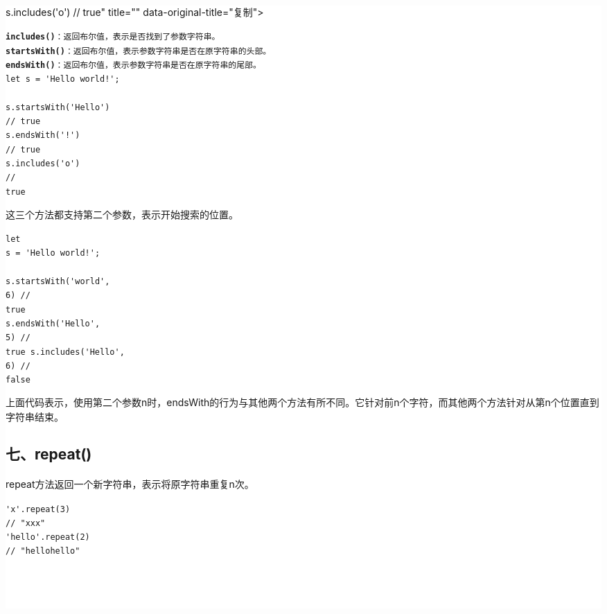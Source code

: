 s.includes(&apos;o&apos;) // true" title="" data-original-title="&#x590D;&#x5236;"></span> <span type="button" class="saveToNote code-tool" data-toggle="tooltip" data-placement="top" title="" data-original-title="&#x653E;&#x8FDB;&#x7B14;&#x8BB0;"></span></div></div><pre class="hljs mel"><code>**includes()**&#xFF1A;&#x8FD4;&#x56DE;&#x5E03;&#x5C14;&#x503C;&#xFF0C;&#x8868;&#x793A;&#x662F;&#x5426;&#x627E;&#x5230;&#x4E86;&#x53C2;&#x6570;&#x5B57;&#x7B26;&#x4E32;&#x3002;
**<span class="hljs-keyword">startsWith</span>()**&#xFF1A;&#x8FD4;&#x56DE;&#x5E03;&#x5C14;&#x503C;&#xFF0C;&#x8868;&#x793A;&#x53C2;&#x6570;&#x5B57;&#x7B26;&#x4E32;&#x662F;&#x5426;&#x5728;&#x539F;&#x5B57;&#x7B26;&#x4E32;&#x7684;&#x5934;&#x90E8;&#x3002;
**<span class="hljs-keyword">endsWith</span>()**&#xFF1A;&#x8FD4;&#x56DE;&#x5E03;&#x5C14;&#x503C;&#xFF0C;&#x8868;&#x793A;&#x53C2;&#x6570;&#x5B57;&#x7B26;&#x4E32;&#x662F;&#x5426;&#x5728;&#x539F;&#x5B57;&#x7B26;&#x4E32;&#x7684;&#x5C3E;&#x90E8;&#x3002;
let s = <span class="hljs-string">&apos;Hello world!&apos;</span>;    
s.<span class="hljs-keyword">startsWith</span>(<span class="hljs-string">&apos;Hello&apos;</span>) <span class="hljs-comment">// true</span>
s.<span class="hljs-keyword">endsWith</span>(<span class="hljs-string">&apos;!&apos;</span>) <span class="hljs-comment">// true</span>
s.includes(<span class="hljs-string">&apos;o&apos;</span>) <span class="hljs-comment">// true</span></code></pre><p>&#x8FD9;&#x4E09;&#x4E2A;&#x65B9;&#x6CD5;&#x90FD;&#x652F;&#x6301;&#x7B2C;&#x4E8C;&#x4E2A;&#x53C2;&#x6570;&#xFF0C;&#x8868;&#x793A;&#x5F00;&#x59CB;&#x641C;&#x7D22;&#x7684;&#x4F4D;&#x7F6E;&#x3002;</p><div class="widget-codetool" style="display:none"><div class="widget-codetool--inner"><span class="selectCode code-tool" data-toggle="tooltip" data-placement="top" title="" data-original-title="&#x5168;&#x9009;"></span> <span type="button" class="copyCode code-tool" data-toggle="tooltip" data-placement="top" data-clipboard-text="let s = &apos;Hello world!&apos;;    
s.startsWith(&apos;world&apos;, 6) // true
s.endsWith(&apos;Hello&apos;, 5) // true
s.includes(&apos;Hello&apos;, 6) // false" title="" data-original-title="&#x590D;&#x5236;"></span> <span type="button" class="saveToNote code-tool" data-toggle="tooltip" data-placement="top" title="" data-original-title="&#x653E;&#x8FDB;&#x7B14;&#x8BB0;"></span></div></div><pre class="hljs mel"><code>let s = <span class="hljs-string">&apos;Hello world!&apos;</span>;    
s.<span class="hljs-keyword">startsWith</span>(<span class="hljs-string">&apos;world&apos;</span>, <span class="hljs-number">6</span>) <span class="hljs-comment">// true</span>
s.<span class="hljs-keyword">endsWith</span>(<span class="hljs-string">&apos;Hello&apos;</span>, <span class="hljs-number">5</span>) <span class="hljs-comment">// true</span>
s.includes(<span class="hljs-string">&apos;Hello&apos;</span>, <span class="hljs-number">6</span>) <span class="hljs-comment">// false</span></code></pre><p>&#x4E0A;&#x9762;&#x4EE3;&#x7801;&#x8868;&#x793A;&#xFF0C;&#x4F7F;&#x7528;&#x7B2C;&#x4E8C;&#x4E2A;&#x53C2;&#x6570;n&#x65F6;&#xFF0C;endsWith&#x7684;&#x884C;&#x4E3A;&#x4E0E;&#x5176;&#x4ED6;&#x4E24;&#x4E2A;&#x65B9;&#x6CD5;&#x6709;&#x6240;&#x4E0D;&#x540C;&#x3002;&#x5B83;&#x9488;&#x5BF9;&#x524D;n&#x4E2A;&#x5B57;&#x7B26;&#xFF0C;&#x800C;&#x5176;&#x4ED6;&#x4E24;&#x4E2A;&#x65B9;&#x6CD5;&#x9488;&#x5BF9;&#x4ECE;&#x7B2C;n&#x4E2A;&#x4F4D;&#x7F6E;&#x76F4;&#x5230;&#x5B57;&#x7B26;&#x4E32;&#x7ED3;&#x675F;&#x3002;</p><h2 id="articleHeader22">&#x4E03;&#x3001;repeat()</h2><p>repeat&#x65B9;&#x6CD5;&#x8FD4;&#x56DE;&#x4E00;&#x4E2A;&#x65B0;&#x5B57;&#x7B26;&#x4E32;&#xFF0C;&#x8868;&#x793A;&#x5C06;&#x539F;&#x5B57;&#x7B26;&#x4E32;&#x91CD;&#x590D;n&#x6B21;&#x3002;</p><div class="widget-codetool" style="display:none"><div class="widget-codetool--inner"><span class="selectCode code-tool" data-toggle="tooltip" data-placement="top" title="" data-original-title="&#x5168;&#x9009;"></span> <span type="button" class="copyCode code-tool" data-toggle="tooltip" data-placement="top" data-clipboard-text="&apos;x&apos;.repeat(3) // &quot;xxx&quot;
&apos;hello&apos;.repeat(2) // &quot;hellohello&quot;
&apos;na&apos;.repeat(0) // &quot;&quot;" title="" data-original-title="&#x590D;&#x5236;"></span> <span type="button" class="saveToNote code-tool" data-toggle="tooltip" data-placement="top" title="" data-original-title="&#x653E;&#x8FDB;&#x7B14;&#x8BB0;"></span></div></div><pre class="hljs gcode"><code><span class="hljs-string">&apos;x&apos;</span>.<span class="hljs-keyword">repeat</span><span class="hljs-comment">(3)</span> <span class="hljs-comment">// &quot;xxx&quot;</span>
<span class="hljs-string">&apos;hello&apos;</span>.<span class="hljs-keyword">repeat</span><span class="hljs-comment">(2)</span> <span class="hljs-comment">// &quot;hellohello&quot;</span>